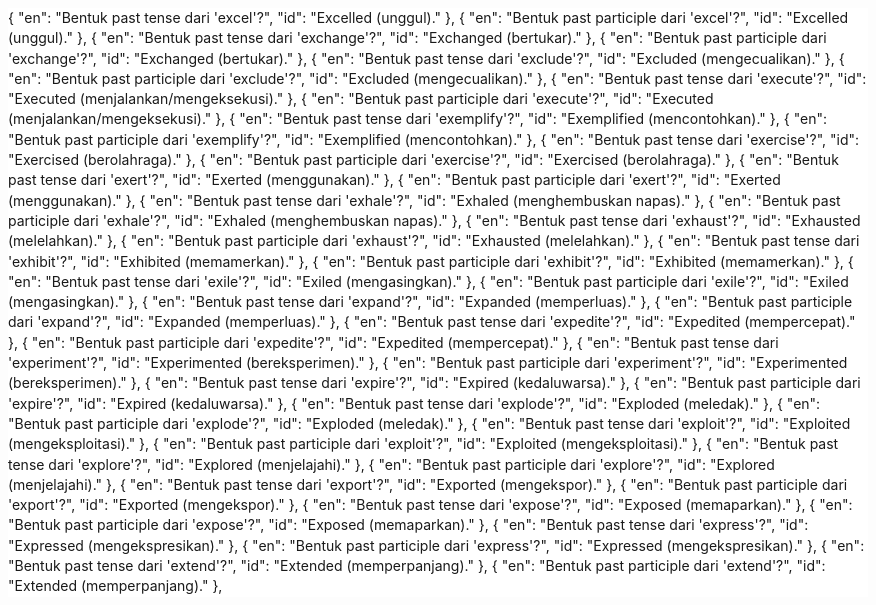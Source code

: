   { "en": "Bentuk past tense dari 'excel'?", "id": "Excelled (unggul)." },
  { "en": "Bentuk past participle dari 'excel'?", "id": "Excelled (unggul)." },
  { "en": "Bentuk past tense dari 'exchange'?", "id": "Exchanged (bertukar)." },
  { "en": "Bentuk past participle dari 'exchange'?", "id": "Exchanged (bertukar)." },
  { "en": "Bentuk past tense dari 'exclude'?", "id": "Excluded (mengecualikan)." },
  { "en": "Bentuk past participle dari 'exclude'?", "id": "Excluded (mengecualikan)." },
  { "en": "Bentuk past tense dari 'execute'?", "id": "Executed (menjalankan/mengeksekusi)." },
  { "en": "Bentuk past participle dari 'execute'?", "id": "Executed (menjalankan/mengeksekusi)." },
  { "en": "Bentuk past tense dari 'exemplify'?", "id": "Exemplified (mencontohkan)." },
  { "en": "Bentuk past participle dari 'exemplify'?", "id": "Exemplified (mencontohkan)." },
  { "en": "Bentuk past tense dari 'exercise'?", "id": "Exercised (berolahraga)." },
  { "en": "Bentuk past participle dari 'exercise'?", "id": "Exercised (berolahraga)." },
  { "en": "Bentuk past tense dari 'exert'?", "id": "Exerted (menggunakan)." },
  { "en": "Bentuk past participle dari 'exert'?", "id": "Exerted (menggunakan)." },
  { "en": "Bentuk past tense dari 'exhale'?", "id": "Exhaled (menghembuskan napas)." },
  { "en": "Bentuk past participle dari 'exhale'?", "id": "Exhaled (menghembuskan napas)." },
  { "en": "Bentuk past tense dari 'exhaust'?", "id": "Exhausted (melelahkan)." },
  { "en": "Bentuk past participle dari 'exhaust'?", "id": "Exhausted (melelahkan)." },
  { "en": "Bentuk past tense dari 'exhibit'?", "id": "Exhibited (memamerkan)." },
  { "en": "Bentuk past participle dari 'exhibit'?", "id": "Exhibited (memamerkan)." },
  { "en": "Bentuk past tense dari 'exile'?", "id": "Exiled (mengasingkan)." },
  { "en": "Bentuk past participle dari 'exile'?", "id": "Exiled (mengasingkan)." },
  { "en": "Bentuk past tense dari 'expand'?", "id": "Expanded (memperluas)." },
  { "en": "Bentuk past participle dari 'expand'?", "id": "Expanded (memperluas)." },
  { "en": "Bentuk past tense dari 'expedite'?", "id": "Expedited (mempercepat)." },
  { "en": "Bentuk past participle dari 'expedite'?", "id": "Expedited (mempercepat)." },
  { "en": "Bentuk past tense dari 'experiment'?", "id": "Experimented (bereksperimen)." },
  { "en": "Bentuk past participle dari 'experiment'?", "id": "Experimented (bereksperimen)." },
  { "en": "Bentuk past tense dari 'expire'?", "id": "Expired (kedaluwarsa)." },
  { "en": "Bentuk past participle dari 'expire'?", "id": "Expired (kedaluwarsa)." },
  { "en": "Bentuk past tense dari 'explode'?", "id": "Exploded (meledak)." },
  { "en": "Bentuk past participle dari 'explode'?", "id": "Exploded (meledak)." },
  { "en": "Bentuk past tense dari 'exploit'?", "id": "Exploited (mengeksploitasi)." },
  { "en": "Bentuk past participle dari 'exploit'?", "id": "Exploited (mengeksploitasi)." },
  { "en": "Bentuk past tense dari 'explore'?", "id": "Explored (menjelajahi)." },
  { "en": "Bentuk past participle dari 'explore'?", "id": "Explored (menjelajahi)." },
  { "en": "Bentuk past tense dari 'export'?", "id": "Exported (mengekspor)." },
  { "en": "Bentuk past participle dari 'export'?", "id": "Exported (mengekspor)." },
  { "en": "Bentuk past tense dari 'expose'?", "id": "Exposed (memaparkan)." },
  { "en": "Bentuk past participle dari 'expose'?", "id": "Exposed (memaparkan)." },
  { "en": "Bentuk past tense dari 'express'?", "id": "Expressed (mengekspresikan)." },
  { "en": "Bentuk past participle dari 'express'?", "id": "Expressed (mengekspresikan)." },
  { "en": "Bentuk past tense dari 'extend'?", "id": "Extended (memperpanjang)." },
  { "en": "Bentuk past participle dari 'extend'?", "id": "Extended (memperpanjang)." },
